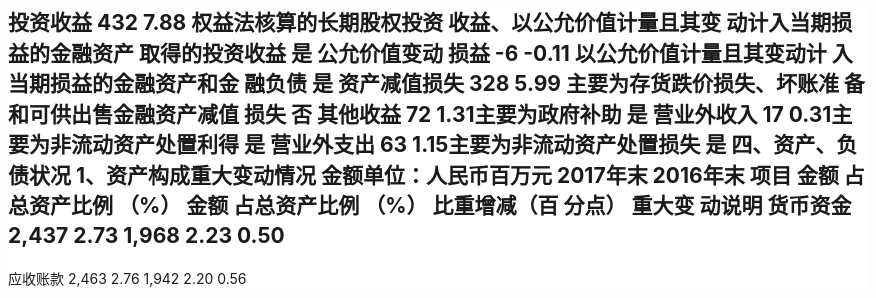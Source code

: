 投资收益
432
7.88
权益法核算的长期股权投资
收益、以公允价值计量且其变
动计入当期损益的金融资产
取得的投资收益
是
公允价值变动
损益
-6
-0.11
以公允价值计量且其变动计
入当期损益的金融资产和金
融负债
是
资产减值损失
328
5.99
主要为存货跌价损失、坏账准
备和可供出售金融资产减值
损失
否
其他收益
72
1.31主要为政府补助
是
营业外收入
17
0.31主要为非流动资产处置利得
是
营业外支出
63
1.15主要为非流动资产处置损失
是
四、资产、负债状况
1、资产构成重大变动情况
金额单位：人民币百万元
2017年末
2016年末
项目
金额
占总资产比例
（%）
金额
占总资产比例
（%）
比重增减（百
分点）
重大变
动说明
货币资金
2,437
2.73
1,968
2.23
0.50
-
应收账款
2,463
2.76
1,942
2.20
0.56